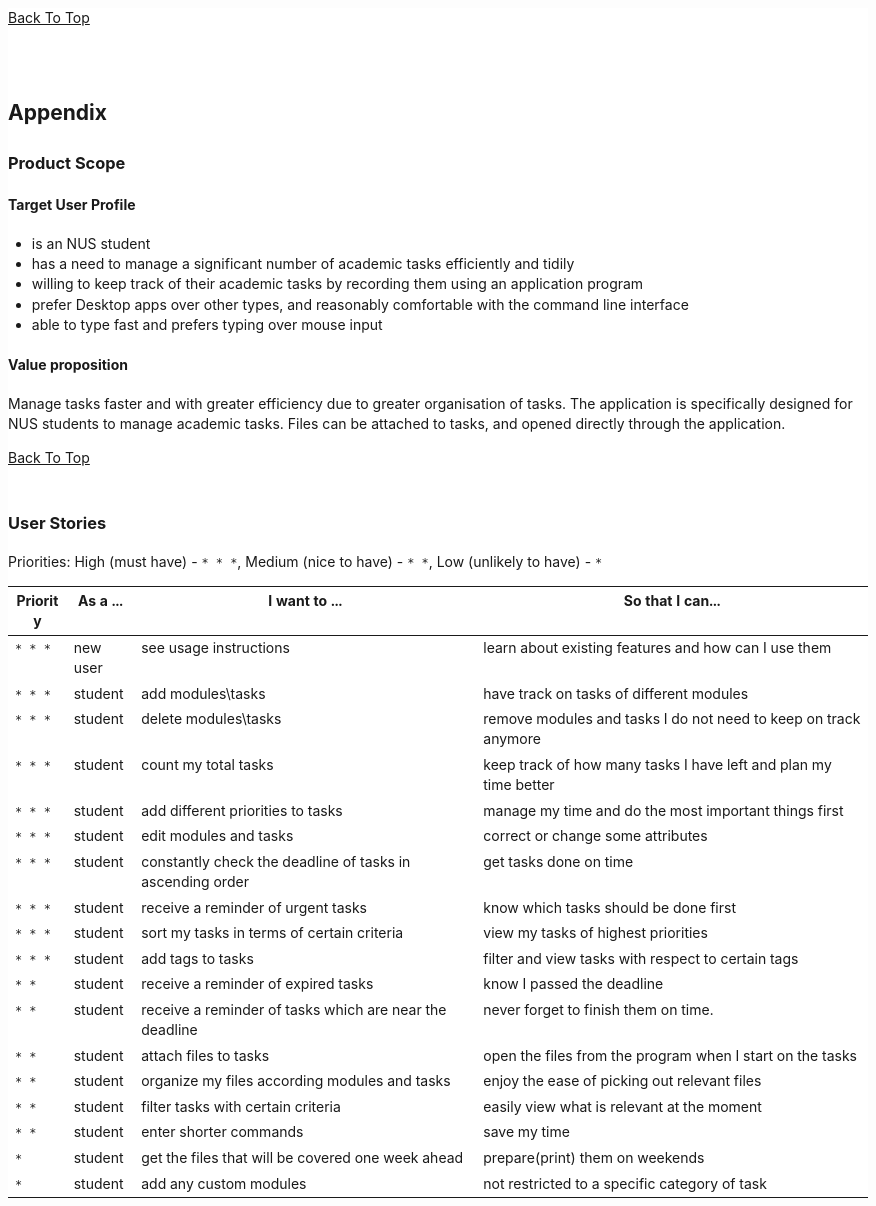 [Back To Top](#table-of-contents)    
<br><br>

## **Appendix**  

### **Product Scope**  

#### **Target User Profile**

- is an NUS student
- has a need to manage a significant number of academic tasks efficiently and tidily
- willing to keep track of their academic tasks by recording them using an application program
- prefer Desktop apps over other types, and reasonably comfortable with the command line interface
- able to type fast and prefers typing over mouse input

#### **Value proposition** 
Manage tasks faster and with greater efficiency due to greater organisation of tasks. The application is specifically designed for NUS students to manage academic tasks. Files can be attached to tasks, and opened directly through the application.

[Back To Top](#table-of-contents)    
<br>  

### **User Stories**  

Priorities: High (must have) - `* * *`, Medium (nice to have) - `* *`, Low (unlikely to have) - `*`

|Priority |As a ... |I want to ... |So that I can...|
|---|---|---|---|
|`* * *` |new user |see usage instructions |learn about existing features and how can I use them |
|`* * *` |student |add modules\tasks |have track on tasks of different modules |
|`* * *` |student |delete modules\tasks |remove modules and tasks I do not need to keep on track anymore |
|`* * *` |student |count my total tasks |keep track of how many tasks I have left and plan my time better |
|`* * *` |student |add different priorities to tasks |manage my time and do the most important things first |
|`* * *` |student |edit modules and tasks |correct or change some attributes |
|`* * *` |student |constantly check the deadline of tasks in ascending order |get tasks done on time |
|`* * *` |student |receive a reminder of urgent tasks |know which tasks should be done first |
|`* * *` |student |sort my tasks in terms of certain criteria |view my tasks of highest priorities |
|`* * *` |student |add tags to tasks | filter and view tasks with respect to certain tags           |
|`* *` |student |receive a reminder of expired tasks |know I passed the deadline |
|`* *` |student |receive a reminder of tasks which are near the deadline |never forget to finish them on time. |
|`* *` |student |attach files to tasks |open the files from the program when I start on the tasks |
|`* *` |student |organize my files according modules and tasks |enjoy the ease of picking out relevant files |
|`* *` |student |filter tasks with certain criteria |easily view what is relevant at the moment |
|`* *` |student |enter shorter commands |save my time |
|`*` |student |get the files that will be covered one week ahead |prepare(print) them on weekends |
|`*` |student |add any custom modules |not restricted to a specific category of task |
